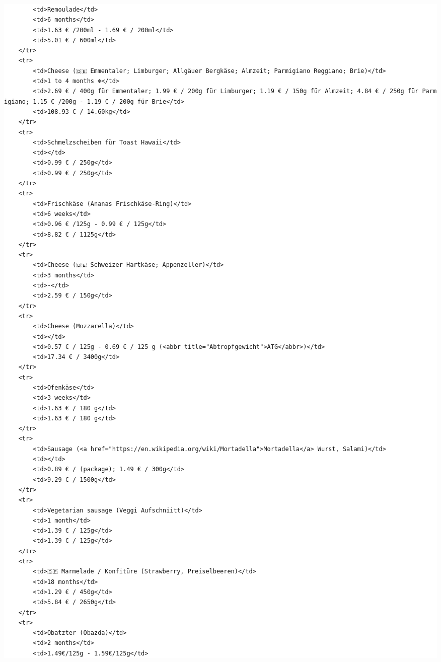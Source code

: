             <td>Remoulade</td>
            <td>6 months</td>
            <td>1.63 € /200ml - 1.69 € / 200ml</td>
            <td>5.01 € / 600ml</td>
        </tr>
        <tr>
            <td>Cheese (🇩🇪 Emmentaler; Limburger; Allgäuer Bergkäse; Almzeit; Parmigiano Reggiano; Brie)</td>
            <td>1 to 4 months ❄️</td>
            <td>2.69 € / 400g für Emmentaler; 1.99 € / 200g für Limburger; 1.19 € / 150g für Almzeit; 4.84 € / 250g für Parmigiano; 1.15 € /200g - 1.19 € / 200g für Brie</td>
            <td>108.93 € / 14.60kg</td>
        </tr>
        <tr>
            <td>Schmelzscheiben für Toast Hawaii</td>
            <td></td>
            <td>0.99 € / 250g</td>
            <td>0.99 € / 250g</td>
        </tr>
        <tr>
            <td>Frischkäse (Ananas Frischkäse-Ring)</td>
            <td>6 weeks</td>
            <td>0.96 € /125g - 0.99 € / 125g</td>
            <td>8.82 € / 1125g</td>
        </tr>
        <tr>
            <td>Cheese (🇩🇪 Schweizer Hartkäse; Appenzeller)</td>
            <td>3 months</td>
            <td>-</td>
            <td>2.59 € / 150g</td>
        </tr>
        <tr>
            <td>Cheese (Mozzarella)</td>
            <td></td>
            <td>0.57 € / 125g - 0.69 € / 125 g (<abbr title="Abtropfgewicht">ATG</abbr>)</td>
            <td>17.34 € / 3400g</td>
        </tr>
        <tr>
            <td>Ofenkäse</td>
            <td>3 weeks</td>
            <td>1.63 € / 180 g</td>
            <td>1.63 € / 180 g</td>
        </tr>
        <tr>
            <td>Sausage (<a href="https://en.wikipedia.org/wiki/Mortadella">Mortadella</a> Wurst, Salami)</td>
            <td></td>
            <td>0.89 € / (package); 1.49 € / 300g</td>
            <td>9.29 € / 1500g</td>
        </tr>
        <tr>
            <td>Vegetarian sausage (Veggi Aufschniitt)</td>
            <td>1 month</td>
            <td>1.39 € / 125g</td>
            <td>1.39 € / 125g</td>
        </tr>
        <tr>
            <td>🇩🇪 Marmelade / Konfitüre (Strawberry, Preiselbeeren)</td>
            <td>18 months</td>
            <td>1.29 € / 450g</td>
            <td>5.84 € / 2650g</td>
        </tr>
        <tr>
            <td>Obatzter (Obazda)</td>
            <td>2 months</td>
            <td>1.49€/125g - 1.59€/125g</td>